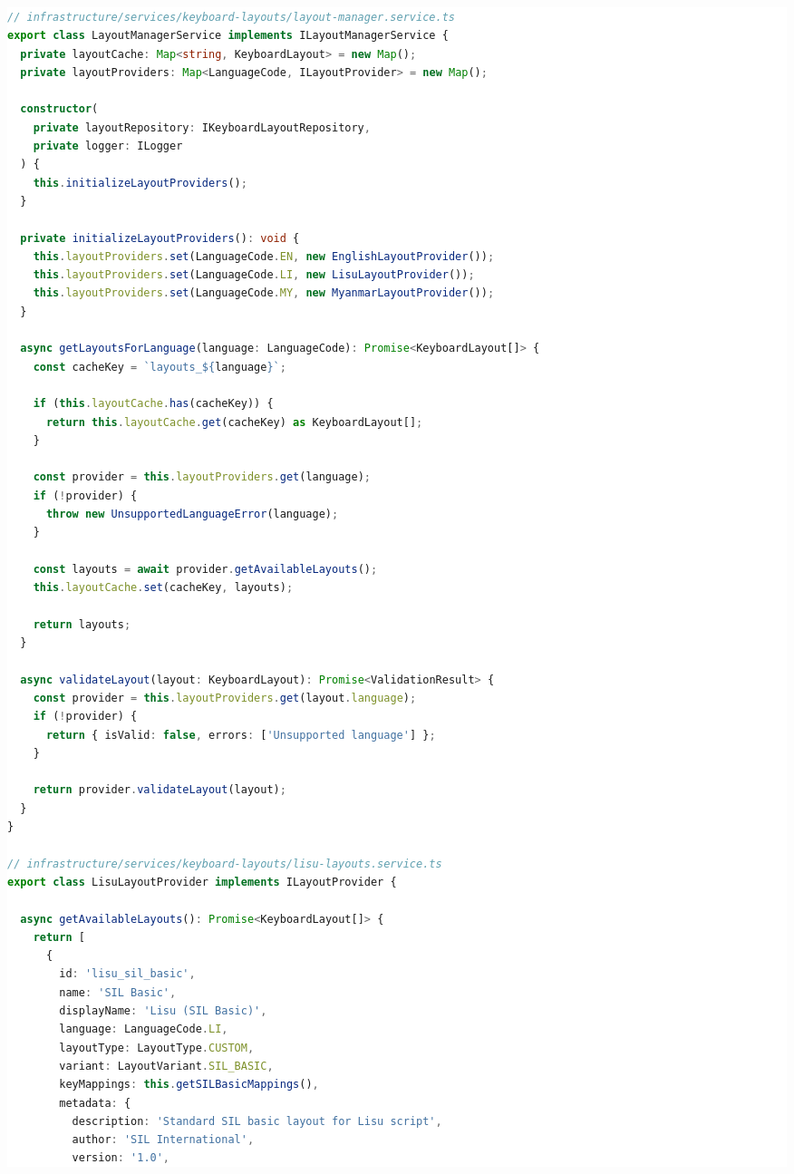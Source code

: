 ```typescript
// infrastructure/services/keyboard-layouts/layout-manager.service.ts
export class LayoutManagerService implements ILayoutManagerService {
  private layoutCache: Map<string, KeyboardLayout> = new Map();
  private layoutProviders: Map<LanguageCode, ILayoutProvider> = new Map();

  constructor(
    private layoutRepository: IKeyboardLayoutRepository,
    private logger: ILogger
  ) {
    this.initializeLayoutProviders();
  }

  private initializeLayoutProviders(): void {
    this.layoutProviders.set(LanguageCode.EN, new EnglishLayoutProvider());
    this.layoutProviders.set(LanguageCode.LI, new LisuLayoutProvider());
    this.layoutProviders.set(LanguageCode.MY, new MyanmarLayoutProvider());
  }

  async getLayoutsForLanguage(language: LanguageCode): Promise<KeyboardLayout[]> {
    const cacheKey = `layouts_${language}`;
    
    if (this.layoutCache.has(cacheKey)) {
      return this.layoutCache.get(cacheKey) as KeyboardLayout[];
    }

    const provider = this.layoutProviders.get(language);
    if (!provider) {
      throw new UnsupportedLanguageError(language);
    }

    const layouts = await provider.getAvailableLayouts();
    this.layoutCache.set(cacheKey, layouts);
    
    return layouts;
  }

  async validateLayout(layout: KeyboardLayout): Promise<ValidationResult> {
    const provider = this.layoutProviders.get(layout.language);
    if (!provider) {
      return { isValid: false, errors: ['Unsupported language'] };
    }

    return provider.validateLayout(layout);
  }
}

// infrastructure/services/keyboard-layouts/lisu-layouts.service.ts
export class LisuLayoutProvider implements ILayoutProvider {
  
  async getAvailableLayouts(): Promise<KeyboardLayout[]> {
    return [
      {
        id: 'lisu_sil_basic',
        name: 'SIL Basic',
        displayName: 'Lisu (SIL Basic)',
        language: LanguageCode.LI,
        layoutType: LayoutType.CUSTOM,
        variant: LayoutVariant.SIL_BASIC,
        keyMappings: this.getSILBasicMappings(),
        metadata: {
          description: 'Standard SIL basic layout for Lisu script',
          author: 'SIL International',
          version: '1.0',
```